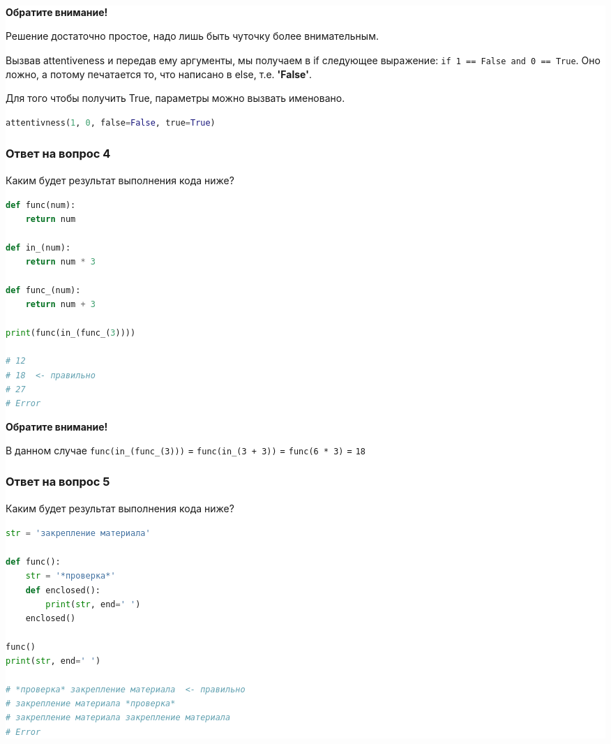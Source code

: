 **Обратите внимание!**

Решение достаточно простое, надо лишь быть чуточку более внимательным.

Вызвав attentiveness и передав ему аргументы, мы получаем в if следующее выражение: `if 1 == False and 0 == True`. Оно ложно, а потому печатается то, что написано в else, т.е. **'False'**.

Для того чтобы получить True, параметры можно вызвать именовано.

```Python
attentivness(1, 0, false=False, true=True)
```

### Ответ на вопрос 4

Каким будет результат выполнения кода ниже?

```Python
def func(num):
    return num

def in_(num):
    return num * 3

def func_(num):
    return num + 3

print(func(in_(func_(3))))

# 12
# 18  <- правильно
# 27
# Error
```

**Обратите внимание!**

В данном случае `func(in_(func_(3)))` = `func(in_(3 + 3))` = `func(6 * 3)` = `18`

### Ответ на вопрос 5

Каким будет результат выполнения кода ниже?

```Python
str = 'закрепление материала'

def func():
    str = '*проверка*'
    def enclosed():
        print(str, end=' ')
    enclosed()

func()
print(str, end=' ')

# *проверка* закрепление материала  <- правильно
# закрепление материала *проверка*
# закрепление материала закрепление материала
# Error
```
